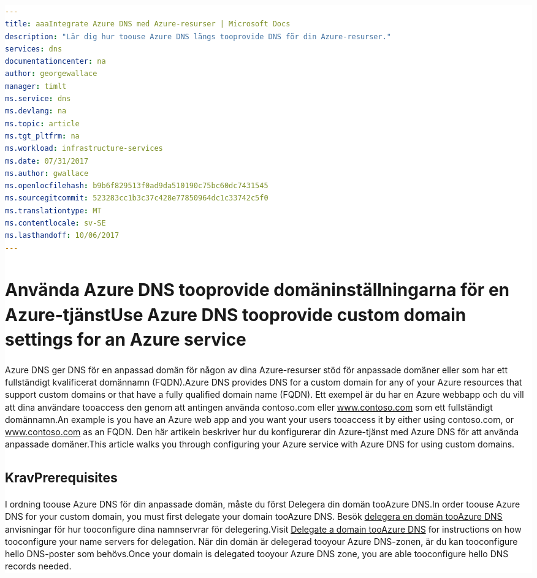 ```yaml
---
title: aaaIntegrate Azure DNS med Azure-resurser | Microsoft Docs
description: "Lär dig hur toouse Azure DNS längs tooprovide DNS för din Azure-resurser."
services: dns
documentationcenter: na
author: georgewallace
manager: timlt
ms.service: dns
ms.devlang: na
ms.topic: article
ms.tgt_pltfrm: na
ms.workload: infrastructure-services
ms.date: 07/31/2017
ms.author: gwallace
ms.openlocfilehash: b9b6f829513f0ad9da510190c75bc60dc7431545
ms.sourcegitcommit: 523283cc1b3c37c428e77850964dc1c33742c5f0
ms.translationtype: MT
ms.contentlocale: sv-SE
ms.lasthandoff: 10/06/2017
---
```

# <a name="use-azure-dns-tooprovide-custom-domain-settings-for-an-azure-service"></a><span data-ttu-id="c2ea0-103">Använda Azure DNS tooprovide domäninställningarna för en Azure-tjänst</span><span class="sxs-lookup"><span data-stu-id="c2ea0-103">Use Azure DNS tooprovide custom domain settings for an Azure service</span></span>

<span data-ttu-id="c2ea0-104">Azure DNS ger DNS för en anpassad domän för någon av dina Azure-resurser stöd för anpassade domäner eller som har ett fullständigt kvalificerat domännamn (FQDN).</span><span class="sxs-lookup"><span data-stu-id="c2ea0-104">Azure DNS provides DNS for a custom domain for any of your Azure resources that support custom domains or that have a fully qualified domain name (FQDN).</span></span> <span data-ttu-id="c2ea0-105">Ett exempel är du har en Azure webbapp och du vill att dina användare tooaccess den genom att antingen använda contoso.com eller www.contoso.com som ett fullständigt domännamn.</span><span class="sxs-lookup"><span data-stu-id="c2ea0-105">An example is you have an Azure web app and you want your users tooaccess it by either using contoso.com, or www.contoso.com as an FQDN.</span></span> <span data-ttu-id="c2ea0-106">Den här artikeln beskriver hur du konfigurerar din Azure-tjänst med Azure DNS för att använda anpassade domäner.</span><span class="sxs-lookup"><span data-stu-id="c2ea0-106">This article walks you through configuring your Azure service with Azure DNS for using custom domains.</span></span>

## <a name="prerequisites"></a><span data-ttu-id="c2ea0-107">Krav</span><span class="sxs-lookup"><span data-stu-id="c2ea0-107">Prerequisites</span></span>

<span data-ttu-id="c2ea0-108">I ordning toouse Azure DNS för din anpassade domän, måste du först Delegera din domän tooAzure DNS.</span><span class="sxs-lookup"><span data-stu-id="c2ea0-108">In order toouse Azure DNS for your custom domain, you must first delegate your domain tooAzure DNS.</span></span> <span data-ttu-id="c2ea0-109">Besök [delegera en domän tooAzure DNS](./dns-delegate-domain-azure-dns.md) anvisningar för hur tooconfigure dina namnservrar för delegering.</span><span class="sxs-lookup"><span data-stu-id="c2ea0-109">Visit [Delegate a domain tooAzure DNS](./dns-delegate-domain-azure-dns.md) for instructions on how tooconfigure your name servers for delegation.</span></span> <span data-ttu-id="c2ea0-110">När din domän är delegerad tooyour Azure DNS-zonen, är du kan tooconfigure hello DNS-poster som behövs.</span><span class="sxs-lookup"><span data-stu-id="c2ea0-110">Once your domain is delegated tooyour Azure DNS zone, you are able tooconfigure hello DNS records needed.</span></span>
